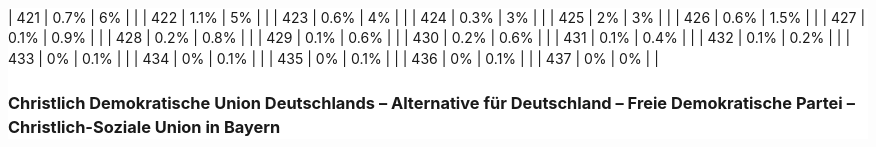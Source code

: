 | 421 | 0.7% | 6% |  |
| 422 | 1.1% | 5% |  |
| 423 | 0.6% | 4% |  |
| 424 | 0.3% | 3% |  |
| 425 | 2% | 3% |  |
| 426 | 0.6% | 1.5% |  |
| 427 | 0.1% | 0.9% |  |
| 428 | 0.2% | 0.8% |  |
| 429 | 0.1% | 0.6% |  |
| 430 | 0.2% | 0.6% |  |
| 431 | 0.1% | 0.4% |  |
| 432 | 0.1% | 0.2% |  |
| 433 | 0% | 0.1% |  |
| 434 | 0% | 0.1% |  |
| 435 | 0% | 0.1% |  |
| 436 | 0% | 0.1% |  |
| 437 | 0% | 0% |  |

### Christlich Demokratische Union Deutschlands – Alternative für Deutschland – Freie Demokratische Partei – Christlich-Soziale Union in Bayern
